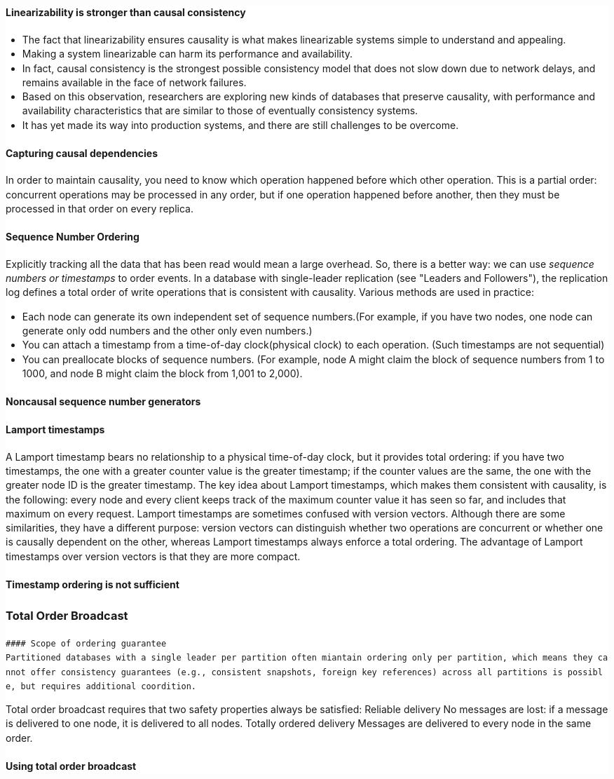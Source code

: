 #### Linearizability is stronger than causal consistency
- The fact that linearizability ensures causality is what makes linearizable systems simple to understand and appealing. 
- Making a system linearizable can harm its performance and availability.
- In fact, causal consistency is the strongest possible consistency model that does not slow down due to network delays, and remains available in the face of network failures.
-  Based on this observation, researchers are exploring new kinds of databases that preserve causality, with performance and availability characteristics that are similar to those of eventually consistency systems.
- It has yet made its way into production systems, and there are still challenges to be overcome.

#### Capturing causal dependencies
In order to maintain causality, you need to know which operation happened before which other operation. This is a partial order: concurrent operations may be processed in any order, but if one operation happened before another, then they must be processed in that order on every replica.

#### Sequence Number Ordering
Explicitly tracking all the data that has been read would mean a large overhead. So, there is a better way: we can use *sequence numbers or timestamps* to order events.
In a database with single-leader replication (see "Leaders and Followers"), the replication log defines a total order of write operations that is consistent with causality.
Various methods are used in practice:
- Each node can generate its own independent set of sequence numbers.(For example, if you have two nodes, one node can generate only odd numbers and the other only even numbers.)
- You can attach a timestamp from a time-of-day clock(physical clock) to each operation. (Such timestamps are not sequential)
- You can preallocate blocks of sequence numbers. (For example, node A might claim the block of sequence numbers from 1 to 1000, and node B might claim the block from 1,001 to 2,000).

#### Noncausal sequence number generators

#### Lamport timestamps
A Lamport timestamp bears no relationship to a physical time-of-day clock, but it provides total ordering: if you have two timestamps, the one with a greater counter value is the greater timestamp; if the counter values are the same, the one with the greater node ID is the greater timestamp.
The key idea about Lamport timestamps, which makes them consistent with causality, is the following: every node and every client keeps track of the maximum counter value it has seen so far, and includes that maximum on every request.
Lamport timestamps are sometimes confused with version vectors.
Although there are some similarities, they have a different purpose: version vectors can distinguish whether two operations are concurrent or whether one is causally dependent on the other, whereas Lamport timestamps always enforce a total ordering.
The advantage of Lamport timestamps over version vectors is that they are more compact.

#### Timestamp ordering is not sufficient

### Total Order Broadcast
```ad-abstract
#### Scope of ordering guarantee
Partitioned databases with a single leader per partition often miantain ordering only per partition, which means they cannot offer consistency guarantees (e.g., consistent snapshots, foreign key references) across all partitions is possible, but requires additional coordition.
```
Total order broadcast requires that two safety properties always be satisfied:
Reliable delivery
	No messages are lost: if a message is delivered to one node, it is delivered to all nodes.
Totally ordered delivery
	Messages are delivered to every node in the same order.

#### Using total order broadcast
